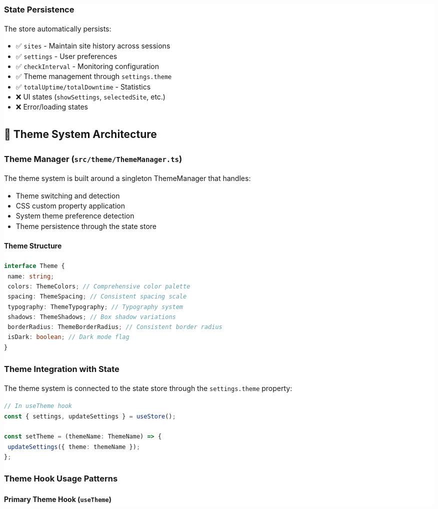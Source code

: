 
### State Persistence

The store automatically persists:

- ✅ `sites` - Maintain site history across sessions
- ✅ `settings` - User preferences
- ✅ `checkInterval` - Monitoring configuration
- ✅ Theme management through `settings.theme`
- ✅ `totalUptime/totalDowntime` - Statistics
- ❌ UI states (`showSettings`, `selectedSite`, etc.)
- ❌ Error/loading states

## 🎨 Theme System Architecture

### Theme Manager (`src/theme/ThemeManager.ts`)

The theme system is built around a singleton ThemeManager that handles:

- Theme switching and detection
- CSS custom property application
- System theme preference detection
- Theme persistence through the state store

#### Theme Structure

```typescript
interface Theme {
 name: string;
 colors: ThemeColors; // Comprehensive color palette
 spacing: ThemeSpacing; // Consistent spacing scale
 typography: ThemeTypography; // Typography system
 shadows: ThemeShadows; // Box shadow variations
 borderRadius: ThemeBorderRadius; // Consistent border radius
 isDark: boolean; // Dark mode flag
}
```

### Theme Integration with State

The theme system is connected to the state store through the `settings.theme` property:

```typescript
// In useTheme hook
const { settings, updateSettings } = useStore();

const setTheme = (themeName: ThemeName) => {
 updateSettings({ theme: themeName });
};
```

### Theme Hook Usage Patterns

#### Primary Theme Hook (`useTheme`)
